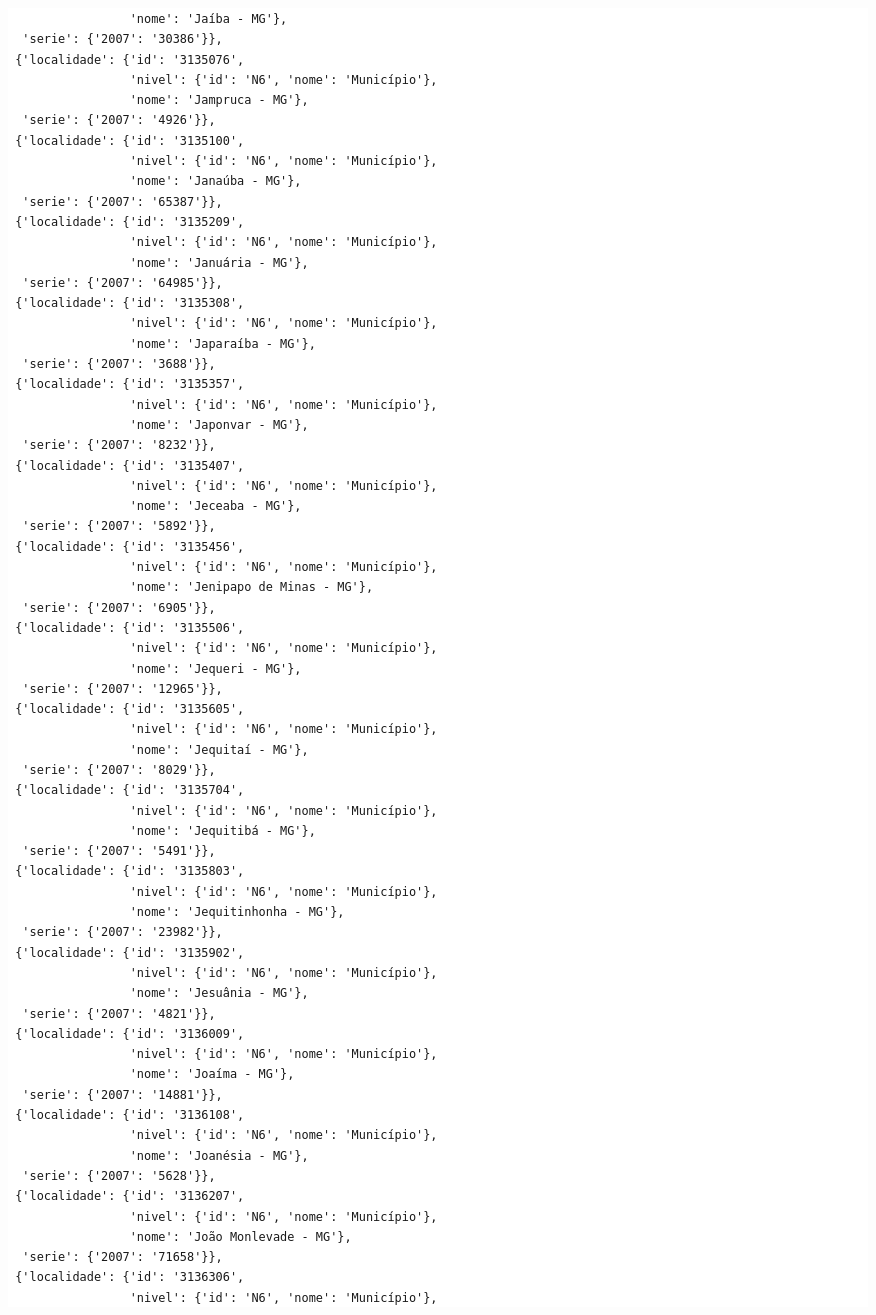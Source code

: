                      'nome': 'Jaíba - MG'},
      'serie': {'2007': '30386'}},
     {'localidade': {'id': '3135076',
                     'nivel': {'id': 'N6', 'nome': 'Município'},
                     'nome': 'Jampruca - MG'},
      'serie': {'2007': '4926'}},
     {'localidade': {'id': '3135100',
                     'nivel': {'id': 'N6', 'nome': 'Município'},
                     'nome': 'Janaúba - MG'},
      'serie': {'2007': '65387'}},
     {'localidade': {'id': '3135209',
                     'nivel': {'id': 'N6', 'nome': 'Município'},
                     'nome': 'Januária - MG'},
      'serie': {'2007': '64985'}},
     {'localidade': {'id': '3135308',
                     'nivel': {'id': 'N6', 'nome': 'Município'},
                     'nome': 'Japaraíba - MG'},
      'serie': {'2007': '3688'}},
     {'localidade': {'id': '3135357',
                     'nivel': {'id': 'N6', 'nome': 'Município'},
                     'nome': 'Japonvar - MG'},
      'serie': {'2007': '8232'}},
     {'localidade': {'id': '3135407',
                     'nivel': {'id': 'N6', 'nome': 'Município'},
                     'nome': 'Jeceaba - MG'},
      'serie': {'2007': '5892'}},
     {'localidade': {'id': '3135456',
                     'nivel': {'id': 'N6', 'nome': 'Município'},
                     'nome': 'Jenipapo de Minas - MG'},
      'serie': {'2007': '6905'}},
     {'localidade': {'id': '3135506',
                     'nivel': {'id': 'N6', 'nome': 'Município'},
                     'nome': 'Jequeri - MG'},
      'serie': {'2007': '12965'}},
     {'localidade': {'id': '3135605',
                     'nivel': {'id': 'N6', 'nome': 'Município'},
                     'nome': 'Jequitaí - MG'},
      'serie': {'2007': '8029'}},
     {'localidade': {'id': '3135704',
                     'nivel': {'id': 'N6', 'nome': 'Município'},
                     'nome': 'Jequitibá - MG'},
      'serie': {'2007': '5491'}},
     {'localidade': {'id': '3135803',
                     'nivel': {'id': 'N6', 'nome': 'Município'},
                     'nome': 'Jequitinhonha - MG'},
      'serie': {'2007': '23982'}},
     {'localidade': {'id': '3135902',
                     'nivel': {'id': 'N6', 'nome': 'Município'},
                     'nome': 'Jesuânia - MG'},
      'serie': {'2007': '4821'}},
     {'localidade': {'id': '3136009',
                     'nivel': {'id': 'N6', 'nome': 'Município'},
                     'nome': 'Joaíma - MG'},
      'serie': {'2007': '14881'}},
     {'localidade': {'id': '3136108',
                     'nivel': {'id': 'N6', 'nome': 'Município'},
                     'nome': 'Joanésia - MG'},
      'serie': {'2007': '5628'}},
     {'localidade': {'id': '3136207',
                     'nivel': {'id': 'N6', 'nome': 'Município'},
                     'nome': 'João Monlevade - MG'},
      'serie': {'2007': '71658'}},
     {'localidade': {'id': '3136306',
                     'nivel': {'id': 'N6', 'nome': 'Município'},